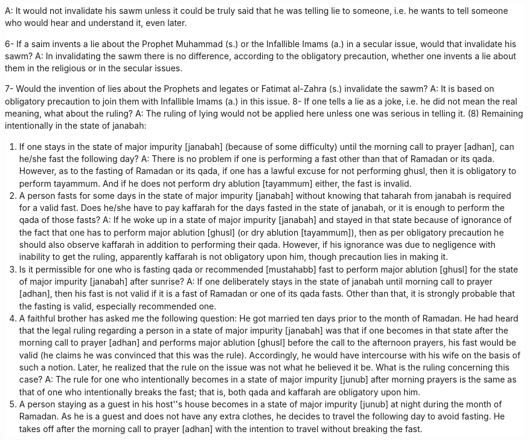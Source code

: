 A: It would not invalidate his sawm unless it could be truly said that
he was telling lie to someone, i.e. he wants to tell someone who would
hear and understand it, even later.

6- If a saim invents a lie about the Prophet Muhammad (s.) or the
Infallible Imams (a.) in a secular issue, would that invalidate his
sawm? A: In invalidating the sawm there is no difference, according to
the obligatory precaution, whether one invents a lie about them in the
religious or in the secular issues.

7- Would the invention of lies about the Prophets and legates or
Fatimat al-Zahra (s.) invalidate the sawm?
A: It is based on obligatory precaution to join them with Infallible
Imams (a.) in this issue.
8- If one tells a lie as a joke, i.e. he did not mean the real meaning,
what about the ruling?
A: The ruling of lying would not be applied here unless one was serious
in telling it.
(8) Remaining intentionally in the state of janabah:
1. If one stays in the state of major impurity [janabah] (because of
some difficulty) until the morning call to prayer [adhan], can he/she
fast the following day?
A: There is no problem if one is performing a fast other than that of
Ramadan or its qada. However, as to the fasting of Ramadan or its qada,
if one has a lawful excuse for not performing ghusl, then it is
obligatory to perform tayammum. And if he does not perform dry ablution
[tayammum] either, the fast is invalid.
2. A person fasts for some days in the state of major impurity
[janabah] without knowing that taharah from janabah is required for a
valid fast. Does he/she have to pay kaffarah for the days fasted in the
state of janabah, or it is enough to perform the qada of those fasts?
A: If he woke up in a state of major impurity [janabah] and stayed in
that state because of ignorance of the fact that one has to perform
major ablution [ghusl] (or dry ablution [tayammum]), then as per
obligatory precaution he should also observe kaffarah in addition to
performing their qada. However, if his ignorance was due to negligence
with inability to get the ruling, apparently kaffarah is not obligatory
upon him, though precaution lies in making it.
3. Is it permissible for one who is fasting qada or recommended
[mustahabb] fast to perform major ablution [ghusl] for the state of
major impurity [janabah] after sunrise?
A: If one deliberately stays in the state of janabah until morning call
to prayer [adhan], then his fast is not valid if it is a fast of Ramadan
or one of its qada fasts. Other than that, it is strongly probable that
the fasting is valid, especially recommended one.
4. A faithful brother has asked me the following question: He got
married ten days prior to the month of Ramadan. He had heard that the
legal ruling regarding a person in a state of major impurity [janabah]
was that if one becomes in that state after the morning call to prayer
[adhan] and performs major ablution [ghusl] before the call to the
afternoon prayers, his fast would be valid (he claims he was convinced
that this was the rule). Accordingly, he would have intercourse with his
wife on the basis of such a notion. Later, he realized that the rule on
the issue was not what he believed it be. What is the ruling concerning
this case?
A: The rule for one who intentionally becomes in a state of major
impurity [junub] after morning prayers is the same as that of one who
intentionally breaks the fast; that is, both qada and kaffarah are
obligatory upon him.
5. A person staying as a guest in his host''s house becomes in a state
of major impurity [junub] at night during the month of Ramadan. As he is
a guest and does not have any extra clothes, he decides to travel the
following day to avoid fasting. He takes off after the morning call to
prayer [adhan] with the intention to travel without breaking the fast.